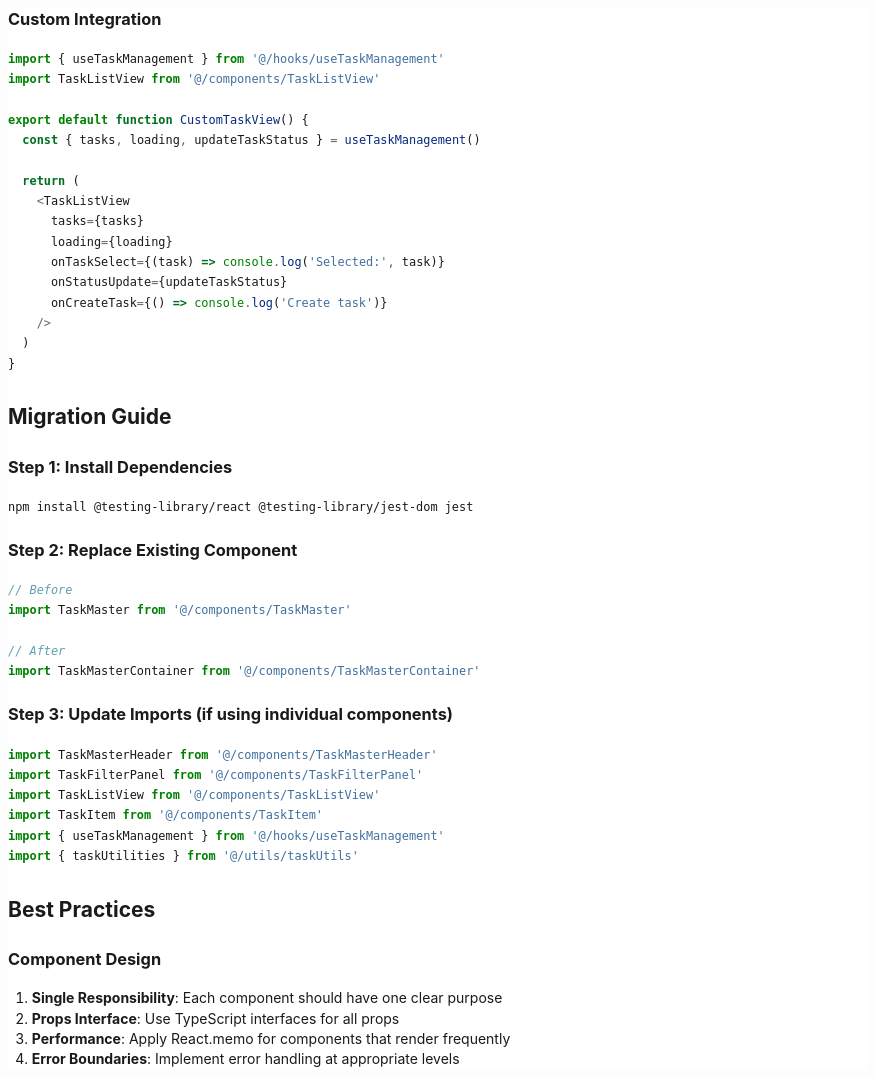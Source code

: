 ### Custom Integration
```typescript
import { useTaskManagement } from '@/hooks/useTaskManagement'
import TaskListView from '@/components/TaskListView'

export default function CustomTaskView() {
  const { tasks, loading, updateTaskStatus } = useTaskManagement()
  
  return (
    <TaskListView
      tasks={tasks}
      loading={loading}
      onTaskSelect={(task) => console.log('Selected:', task)}
      onStatusUpdate={updateTaskStatus}
      onCreateTask={() => console.log('Create task')}
    />
  )
}
```

## Migration Guide

### Step 1: Install Dependencies
```bash
npm install @testing-library/react @testing-library/jest-dom jest
```

### Step 2: Replace Existing Component
```typescript
// Before
import TaskMaster from '@/components/TaskMaster'

// After  
import TaskMasterContainer from '@/components/TaskMasterContainer'
```

### Step 3: Update Imports (if using individual components)
```typescript
import TaskMasterHeader from '@/components/TaskMasterHeader'
import TaskFilterPanel from '@/components/TaskFilterPanel'
import TaskListView from '@/components/TaskListView'
import TaskItem from '@/components/TaskItem'
import { useTaskManagement } from '@/hooks/useTaskManagement'
import { taskUtilities } from '@/utils/taskUtils'
```

## Best Practices

### Component Design
1. **Single Responsibility**: Each component should have one clear purpose
2. **Props Interface**: Use TypeScript interfaces for all props
3. **Performance**: Apply React.memo for components that render frequently
4. **Error Boundaries**: Implement error handling at appropriate levels
